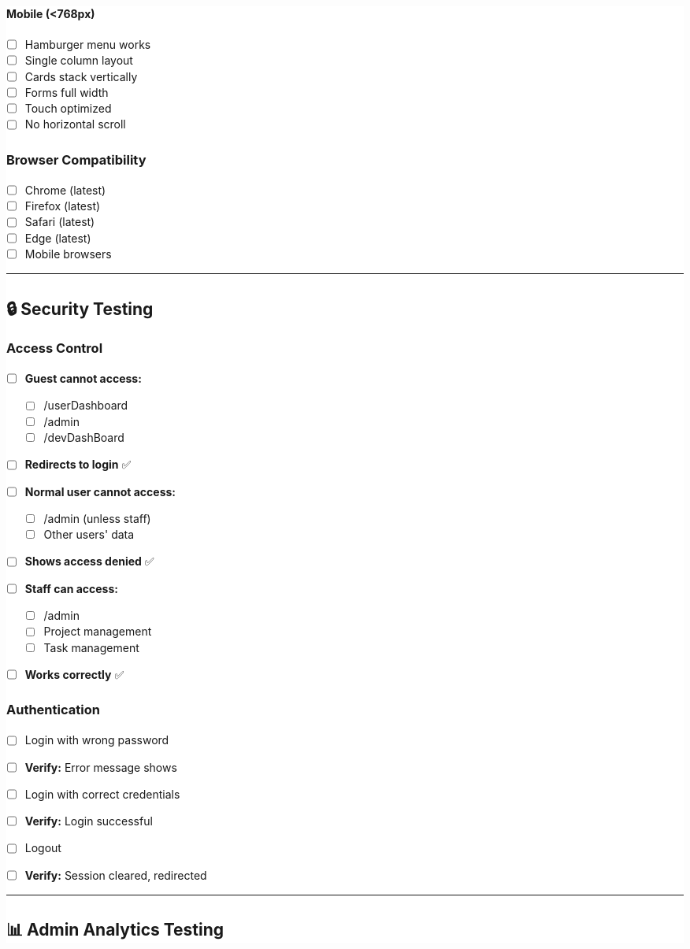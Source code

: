 #### Mobile (<768px)
- [ ] Hamburger menu works
- [ ] Single column layout
- [ ] Cards stack vertically
- [ ] Forms full width
- [ ] Touch optimized
- [ ] No horizontal scroll

### Browser Compatibility
- [ ] Chrome (latest)
- [ ] Firefox (latest)
- [ ] Safari (latest)
- [ ] Edge (latest)
- [ ] Mobile browsers

---

## 🔒 Security Testing

### Access Control
- [ ] **Guest cannot access:**
  - [ ] /userDashboard
  - [ ] /admin
  - [ ] /devDashBoard
- [ ] **Redirects to login** ✅

- [ ] **Normal user cannot access:**
  - [ ] /admin (unless staff)
  - [ ] Other users' data
- [ ] **Shows access denied** ✅

- [ ] **Staff can access:**
  - [ ] /admin
  - [ ] Project management
  - [ ] Task management
- [ ] **Works correctly** ✅

### Authentication
- [ ] Login with wrong password
- [ ] **Verify:** Error message shows

- [ ] Login with correct credentials
- [ ] **Verify:** Login successful

- [ ] Logout
- [ ] **Verify:** Session cleared, redirected

---

## 📊 Admin Analytics Testing
